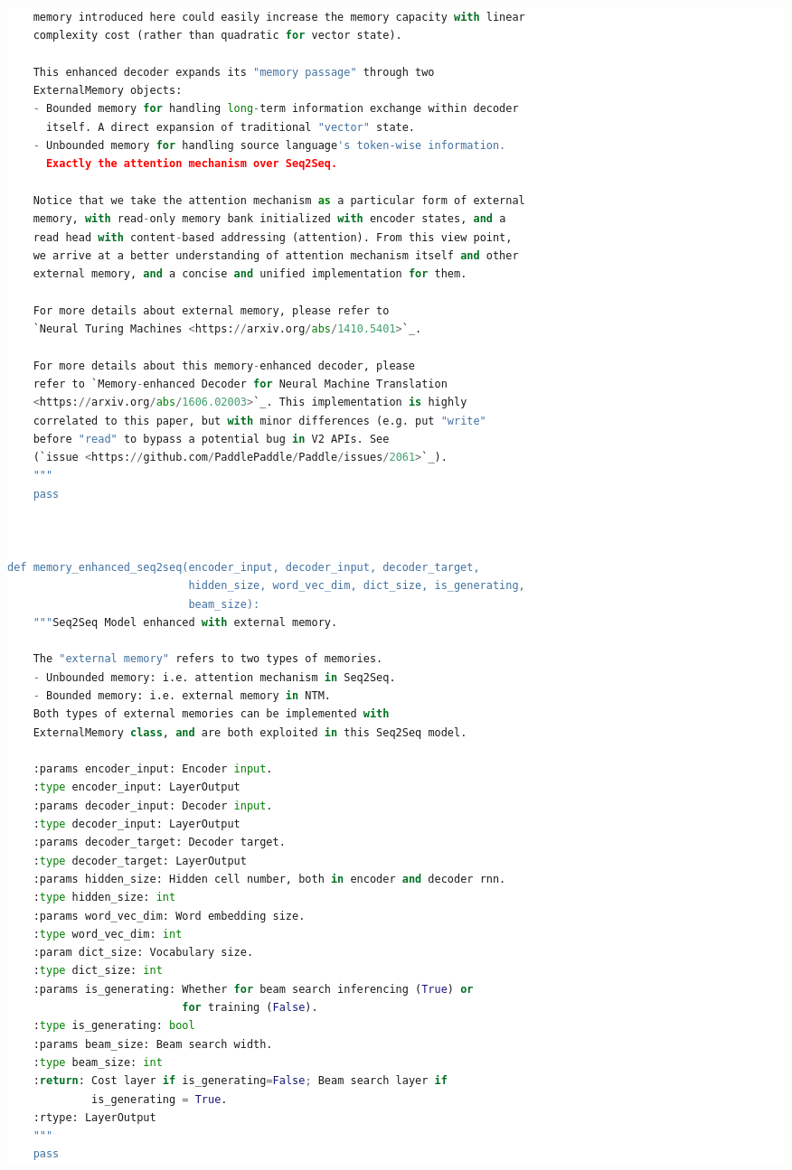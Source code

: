 ```python
    memory introduced here could easily increase the memory capacity with linear
    complexity cost (rather than quadratic for vector state).

    This enhanced decoder expands its "memory passage" through two
    ExternalMemory objects:
    - Bounded memory for handling long-term information exchange within decoder
      itself. A direct expansion of traditional "vector" state.
    - Unbounded memory for handling source language's token-wise information.
      Exactly the attention mechanism over Seq2Seq.

    Notice that we take the attention mechanism as a particular form of external
    memory, with read-only memory bank initialized with encoder states, and a
    read head with content-based addressing (attention). From this view point,
    we arrive at a better understanding of attention mechanism itself and other
    external memory, and a concise and unified implementation for them.

    For more details about external memory, please refer to
    `Neural Turing Machines <https://arxiv.org/abs/1410.5401>`_.

    For more details about this memory-enhanced decoder, please
    refer to `Memory-enhanced Decoder for Neural Machine Translation
    <https://arxiv.org/abs/1606.02003>`_. This implementation is highly
    correlated to this paper, but with minor differences (e.g. put "write"
    before "read" to bypass a potential bug in V2 APIs. See
    (`issue <https://github.com/PaddlePaddle/Paddle/issues/2061>`_).
    """
    pass



def memory_enhanced_seq2seq(encoder_input, decoder_input, decoder_target,
                            hidden_size, word_vec_dim, dict_size, is_generating,
                            beam_size):
    """Seq2Seq Model enhanced with external memory.

    The "external memory" refers to two types of memories.
    - Unbounded memory: i.e. attention mechanism in Seq2Seq.
    - Bounded memory: i.e. external memory in NTM.
    Both types of external memories can be implemented with
    ExternalMemory class, and are both exploited in this Seq2Seq model.

    :params encoder_input: Encoder input.
    :type encoder_input: LayerOutput
    :params decoder_input: Decoder input.
    :type decoder_input: LayerOutput
    :params decoder_target: Decoder target.
    :type decoder_target: LayerOutput
    :params hidden_size: Hidden cell number, both in encoder and decoder rnn.
    :type hidden_size: int
    :params word_vec_dim: Word embedding size.
    :type word_vec_dim: int
    :param dict_size: Vocabulary size.
    :type dict_size: int
    :params is_generating: Whether for beam search inferencing (True) or
                           for training (False).
    :type is_generating: bool
    :params beam_size: Beam search width.
    :type beam_size: int
    :return: Cost layer if is_generating=False; Beam search layer if
             is_generating = True.
    :rtype: LayerOutput
    """
    pass
```
